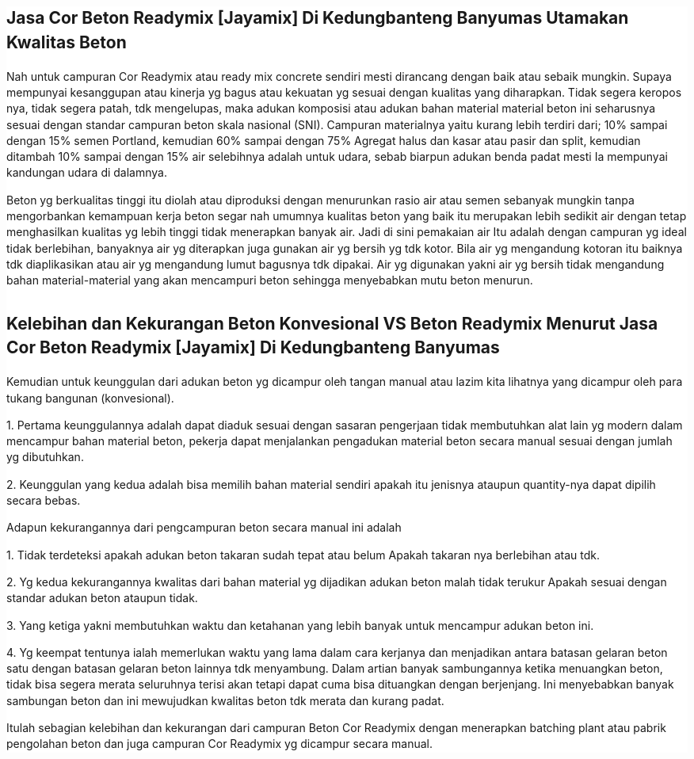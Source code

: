 ## Jasa Cor Beton Readymix \[Jayamix\] Di Kedungbanteng Banyumas Utamakan Kwalitas Beton

Nah untuk campuran Cor Readymix atau ready mix concrete sendiri mesti dirancang dengan baik atau sebaik mungkin. Supaya mempunyai kesanggupan atau kinerja yg bagus atau kekuatan yg sesuai dengan kualitas yang diharapkan. Tidak segera keropos nya, tidak segera patah, tdk mengelupas, maka adukan komposisi atau adukan bahan material material beton ini seharusnya sesuai dengan standar campuran beton skala nasional (SNI). Campuran materialnya yaitu kurang lebih terdiri dari; 10% sampai dengan 15% semen Portland, kemudian 60% sampai dengan 75% Agregat halus dan kasar atau pasir dan split, kemudian ditambah 10% sampai dengan 15% air selebihnya adalah untuk udara, sebab biarpun adukan benda padat mesti Ia mempunyai kandungan udara di dalamnya.

Beton yg berkualitas tinggi itu diolah atau diproduksi dengan menurunkan rasio air atau semen sebanyak mungkin tanpa mengorbankan kemampuan kerja beton segar nah umumnya kualitas beton yang baik itu merupakan lebih sedikit air dengan tetap menghasilkan kualitas yg lebih tinggi tidak menerapkan banyak air. Jadi di sini pemakaian air Itu adalah dengan campuran yg ideal tidak berlebihan, banyaknya air yg diterapkan juga gunakan air yg bersih yg tdk kotor. Bila air yg mengandung kotoran itu baiknya tdk diaplikasikan atau air yg mengandung lumut bagusnya tdk dipakai. Air yg digunakan yakni air yg bersih tidak mengandung bahan material-material yang akan mencampuri beton sehingga menyebabkan mutu beton menurun.

## Kelebihan dan Kekurangan Beton Konvesional VS Beton Readymix Menurut Jasa Cor Beton Readymix \[Jayamix\] Di Kedungbanteng Banyumas

Kemudian untuk keunggulan dari adukan beton yg dicampur oleh tangan manual atau lazim kita lihatnya yang dicampur oleh para tukang bangunan (konvesional).

1\. Pertama keunggulannya adalah dapat diaduk sesuai dengan sasaran pengerjaan tidak membutuhkan alat lain yg modern dalam mencampur bahan material beton, pekerja dapat menjalankan pengadukan material beton secara manual sesuai dengan jumlah yg dibutuhkan.

2\. Keunggulan yang kedua adalah bisa memilih bahan material sendiri apakah itu jenisnya ataupun quantity-nya dapat dipilih secara bebas.

Adapun kekurangannya dari pengcampuran beton secara manual ini adalah

1\. Tidak terdeteksi apakah adukan beton takaran sudah tepat atau belum Apakah takaran nya berlebihan atau tdk.

2\. Yg kedua kekurangannya kwalitas dari bahan material yg dijadikan adukan beton malah tidak terukur Apakah sesuai dengan standar adukan beton ataupun tidak.

3\. Yang ketiga yakni membutuhkan waktu dan ketahanan yang lebih banyak untuk mencampur adukan beton ini.

4\. Yg keempat tentunya ialah memerlukan waktu yang lama dalam cara kerjanya dan menjadikan antara batasan gelaran beton satu dengan batasan gelaran beton lainnya tdk menyambung. Dalam artian banyak sambungannya ketika menuangkan beton, tidak bisa segera merata seluruhnya terisi akan tetapi dapat cuma bisa dituangkan dengan berjenjang. Ini menyebabkan banyak sambungan beton dan ini mewujudkan kwalitas beton tdk merata dan kurang padat.

Itulah sebagian kelebihan dan kekurangan dari campuran Beton Cor Readymix dengan menerapkan batching plant atau pabrik pengolahan beton dan juga campuran Cor Readymix yg dicampur secara manual.
